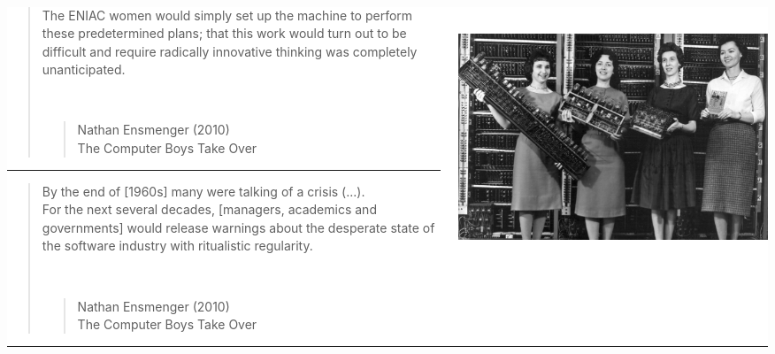 > <img src="images/eniac.jpg" style="float:right;width:350px;margin:30px 0px 30px 20px"/>
>
> The ENIAC women would simply set up the machine to perform these predetermined plans;
> that this work would turn out to be difficult and require radically innovative thinking 
> was completely unanticipated.
>
> <br />
>
> > Nathan Ensmenger (2010)<br /> The Computer Boys Take Over

---------------------------------------------------------------------------------------------------

> By the end of [1960s] many were talking of a crisis (...). <br />
> For the next several decades, [managers, academics and governments]  would release 
> warnings about the desperate state of the software industry with 
> ritualistic regularity.
>
> <br />
>
> > Nathan Ensmenger (2010)<br /> The Computer Boys Take Over

---------------------------------------------------------------------------------------------------
